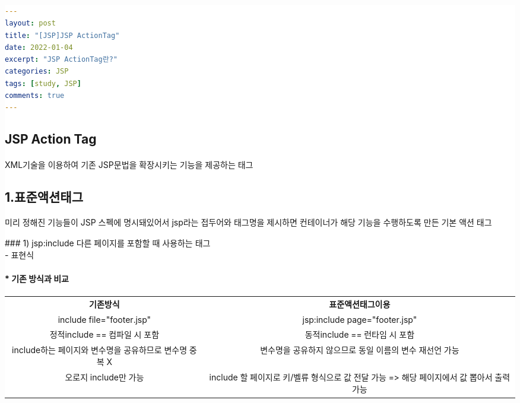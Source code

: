 ```yaml
---
layout: post
title: "[JSP]JSP ActionTag"
date: 2022-01-04
excerpt: "JSP ActionTag란?"
categories: JSP
tags: [study, JSP]
comments: true
---
```


<style>
	h3, table>tr>th{
		background-color:#D2D2FF;
		color: gray;
	}
	table{
		table-layout:fixed;
		word-break:break-all;
	}
</style>


## JSP Action Tag
XML기술을 이용하여 기존 JSP문법을 확장시키는 기능을 제공하는 태그<br>


## 1.표준액션태그
<p>미리 정해진 기능들이 JSP 스펙에 명시돼있어서 jsp라는 접두어와 태그명을 제시하면 컨테이너가 해당 기능을 수행하도록 만든 기본 액션 태그 </p>
### 1) jsp:include 
다른 페이지를 포함할 때 사용하는 태그<br>
- 표현식 <jsp:include page="포함할 JSP 페이지"&gt;
<br>

<h4> * 기존 방식과 비교 </h4>
<table>
	<tr align="center">
		<th>기존방식</th>
		<th>표준액션태그이용</th>
	</tr>
	<tr align="center">
		<td>include file="footer.jsp"</td>
		<td>jsp:include page="footer.jsp"</td>
	</tr>
	<tr align="center">
		<td>정적include == 컴파일 시 포함</td>
		<td>동적include == 런타임 시 포함</td>
	</tr>
	<tr align="center">
		<td>include하는 페이지와 변수명을 공유하므로 변수명 중복 X</td>
		<td>변수명을 공유하지 않으므로 동일 이름의 변수 재선언 가능</td>
	</tr>
	<tr align="center">
		<td>오로지 include만 가능</td>
		<td>include 할 페이지로 키/벨류 형식으로 값 전달 가능 => 해당 페이지에서 값 뽑아서 출력 가능</td>
	</tr>
</table>

